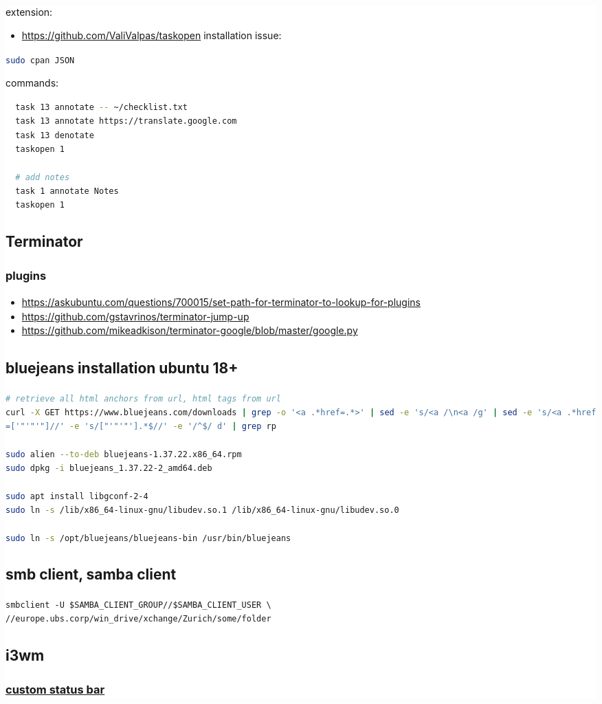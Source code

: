 extension:
* https://github.com/ValiValpas/taskopen
  installation issue: 
```sh
sudo cpan JSON
```
  commands:
```sh 
  task 13 annotate -- ~/checklist.txt
  task 13 annotate https://translate.google.com
  task 13 denotate
  taskopen 1

  # add notes
  task 1 annotate Notes
  taskopen 1
```

## Terminator
### plugins
* https://askubuntu.com/questions/700015/set-path-for-terminator-to-lookup-for-plugins
* https://github.com/gstavrinos/terminator-jump-up
* https://github.com/mikeadkison/terminator-google/blob/master/google.py


## bluejeans installation ubuntu 18+
```sh
# retrieve all html anchors from url, html tags from url
curl -X GET https://www.bluejeans.com/downloads | grep -o '<a .*href=.*>' | sed -e 's/<a /\n<a /g' | sed -e 's/<a .*href=['"'"'"]//' -e 's/["'"'"'].*$//' -e '/^$/ d' | grep rp

sudo alien --to-deb bluejeans-1.37.22.x86_64.rpm 
sudo dpkg -i bluejeans_1.37.22-2_amd64.deb 

sudo apt install libgconf-2-4 
sudo ln -s /lib/x86_64-linux-gnu/libudev.so.1 /lib/x86_64-linux-gnu/libudev.so.0

sudo ln -s /opt/bluejeans/bluejeans-bin /usr/bin/bluejeans
```

## smb client, samba client
```
smbclient -U $SAMBA_CLIENT_GROUP//$SAMBA_CLIENT_USER \
//europe.ubs.corp/win_drive/xchange/Zurich/some/folder
```

## i3wm
### [custom status bar](https://py3status.readthedocs.io/en/latest/intro.html#installation)
